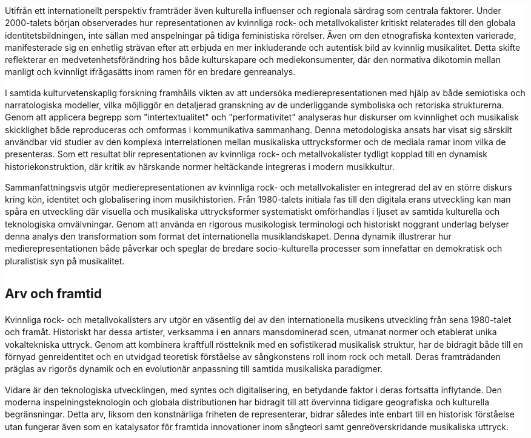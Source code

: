 Utifrån ett internationellt perspektiv framträder även kulturella influenser och regionala särdrag
som centrala faktorer. Under 2000-talets början observerades hur representationen av kvinnliga rock‐
och metallvokalister kritiskt relaterades till den globala identitetsbildningen, inte sällan med
anspelningar på tidiga feministiska rörelser. Även om den etnografiska kontexten varierade,
manifesterade sig en enhetlig strävan efter att erbjuda en mer inkluderande och autentisk bild av
kvinnlig musikalitet. Detta skifte reflekterar en medvetenhetsförändring hos både kulturskapare och
mediekonsumenter, där den normativa dikotomin mellan manligt och kvinnligt ifrågasätts inom ramen
för en bredare genreanalys.

I samtida kulturvetenskaplig forskning framhålls vikten av att undersöka medierepresentationen med
hjälp av både semiotiska och narratologiska modeller, vilka möjliggör en detaljerad granskning av de
underliggande symboliska och retoriska strukturerna. Genom att applicera begrepp som
"intertextualitet" och "performativitet" analyseras hur diskurser om kvinnlighet och musikalisk
skicklighet både reproduceras och omformas i kommunikativa sammanhang. Denna metodologiska ansats
har visat sig särskilt användbar vid studier av den komplexa interrelationen mellan musikaliska
uttrycksformer och de mediala ramar inom vilka de presenteras. Som ett resultat blir
representationen av kvinnliga rock‐ och metallvokalister tydligt kopplad till en dynamisk
historiekonstruktion, där kritik av härskande normer heltäckande integreras i modern musikkultur.

Sammanfattningsvis utgör medierepresentationen av kvinnliga rock‐ och metallvokalister en integrerad
del av en större diskurs kring kön, identitet och globalisering inom musikhistorien. Från
1980-talets initiala fas till den digitala erans utveckling kan man spåra en utveckling där visuella
och musikaliska uttrycksformer systematiskt omförhandlas i ljuset av samtida kulturella och
teknologiska omvälvningar. Genom att använda en rigorous musikologisk terminologi och historiskt
noggrant underlag belyser denna analys den transformation som format det internationella
musiklandskapet. Denna dynamik illustrerar hur medierepresentationen både påverkar och speglar de
bredare socio-kulturella processer som innefattar en demokratisk och pluralistisk syn på
musikalitet.

## Arv och framtid

Kvinnliga rock- och metallvokalisters arv utgör en väsentlig del av den internationella musikens
utveckling från sena 1980-talet och framåt. Historiskt har dessa artister, verksamma i en annars
mansdominerad scen, utmanat normer och etablerat unika vokaltekniska uttryck. Genom att kombinera
kraftfull röstteknik med en sofistikerad musikalisk struktur, har de bidragit både till en förnyad
genreidentitet och en utvidgad teoretisk förståelse av sångkonstens roll inom rock och metall. Deras
framträdanden präglas av rigorös dynamik och en evolutionär anpassning till samtida musikaliska
paradigmer.

Vidare är den teknologiska utvecklingen, med syntes och digitalisering, en betydande faktor i deras
fortsatta inflytande. Den moderna inspelningsteknologin och globala distributionen har bidragit till
att övervinna tidigare geografiska och kulturella begränsningar. Detta arv, liksom den konstnärliga
friheten de representerar, bidrar således inte enbart till en historisk förståelse utan fungerar
även som en katalysator för framtida innovationer inom sångteori samt genreöverskridande musikaliska
uttryck.
